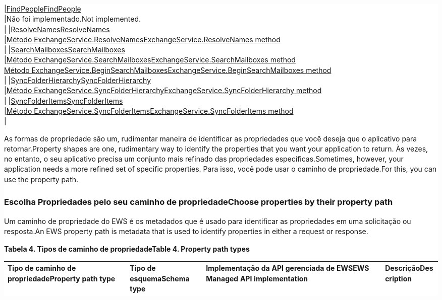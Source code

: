 |[<span data-ttu-id="fcd2a-228">FindPeople</span><span class="sxs-lookup"><span data-stu-id="fcd2a-228">FindPeople</span></span>](http://msdn.microsoft.com/library/446106b7-ff2d-4107-90c1-29f4d38ba128%28Office.15%29.aspx) <br/> |<span data-ttu-id="fcd2a-229">Não foi implementado.</span><span class="sxs-lookup"><span data-stu-id="fcd2a-229">Not implemented.</span></span>  <br/> |
|[<span data-ttu-id="fcd2a-230">ResolveNames</span><span class="sxs-lookup"><span data-stu-id="fcd2a-230">ResolveNames</span></span>](http://msdn.microsoft.com/library/6b4eb4b3-9ad6-4804-a09f-7e20cfea4dbb%28Office.15%29.aspx) <br/> |[<span data-ttu-id="fcd2a-231">Método ExchangeService.ResolveNames</span><span class="sxs-lookup"><span data-stu-id="fcd2a-231">ExchangeService.ResolveNames method</span></span>](http://msdn.microsoft.com/en-us/library/microsoft.exchange.webservices.data.exchangeservice.resolvename%28v=exchg.80%29.aspx) <br/> |
|[<span data-ttu-id="fcd2a-232">SearchMailboxes</span><span class="sxs-lookup"><span data-stu-id="fcd2a-232">SearchMailboxes</span></span>](http://msdn.microsoft.com/library/8a67c1d8-d021-4e68-aa62-35f7d9c2edc7%28Office.15%29.aspx) <br/> |[<span data-ttu-id="fcd2a-233">Método ExchangeService.SearchMailboxes</span><span class="sxs-lookup"><span data-stu-id="fcd2a-233">ExchangeService.SearchMailboxes method</span></span>](http://msdn.microsoft.com/en-us/library/microsoft.exchange.webservices.data.exchangeservice.searchmailboxes%28v=exchg.80%29.aspx) <br/> [<span data-ttu-id="fcd2a-234">Método ExchangeService.BeginSearchMailboxes</span><span class="sxs-lookup"><span data-stu-id="fcd2a-234">ExchangeService.BeginSearchMailboxes method</span></span>](http://msdn.microsoft.com/en-us/library/microsoft.exchange.webservices.data.exchangeservice.beginsearchmailboxes%28v=exchg.80%29.aspx) <br/> |
|[<span data-ttu-id="fcd2a-235">SyncFolderHierarchy</span><span class="sxs-lookup"><span data-stu-id="fcd2a-235">SyncFolderHierarchy</span></span>](http://msdn.microsoft.com/library/b31916b1-bc6c-4451-a475-b7c5417f752d%28Office.15%29.aspx) <br/> |[<span data-ttu-id="fcd2a-236">Método ExchangeService.SyncFolderHierarchy</span><span class="sxs-lookup"><span data-stu-id="fcd2a-236">ExchangeService.SyncFolderHierarchy method</span></span>](http://msdn.microsoft.com/en-us/library/microsoft.exchange.webservices.data.exchangeservice.syncfolderhierarchy%28v=exchg.80%29.aspx) <br/> |
|[<span data-ttu-id="fcd2a-237">SyncFolderItems</span><span class="sxs-lookup"><span data-stu-id="fcd2a-237">SyncFolderItems</span></span>](http://msdn.microsoft.com/library/7f0de089-8876-47ec-a871-df118ceae75d%28Office.15%29.aspx) <br/> |[<span data-ttu-id="fcd2a-238">Método ExchangeService.SyncFolderItems</span><span class="sxs-lookup"><span data-stu-id="fcd2a-238">ExchangeService.SyncFolderItems method</span></span>](http://msdn.microsoft.com/en-us/library/microsoft.exchange.webservices.data.exchangeservice.syncfolderitems%28v=exchg.80%29.aspx) <br/> |
   
<span data-ttu-id="fcd2a-239">As formas de propriedade são um, rudimentar maneira de identificar as propriedades que você deseja que o aplicativo para retornar.</span><span class="sxs-lookup"><span data-stu-id="fcd2a-239">Property shapes are one, rudimentary way to identify the properties that you want your application to return.</span></span> <span data-ttu-id="fcd2a-240">Às vezes, no entanto, o seu aplicativo precisa um conjunto mais refinado das propriedades específicas.</span><span class="sxs-lookup"><span data-stu-id="fcd2a-240">Sometimes, however, your application needs a more refined set of specific properties.</span></span> <span data-ttu-id="fcd2a-241">Para isso, você pode usar o caminho de propriedade.</span><span class="sxs-lookup"><span data-stu-id="fcd2a-241">For this, you can use the property path.</span></span>
  
### <a name="choose-properties-by-their-property-path"></a><span data-ttu-id="fcd2a-242">Escolha Propriedades pelo seu caminho de propriedade</span><span class="sxs-lookup"><span data-stu-id="fcd2a-242">Choose properties by their property path</span></span>

<span data-ttu-id="fcd2a-243">Um caminho de propriedade do EWS é os metadados que é usado para identificar as propriedades em uma solicitação ou resposta.</span><span class="sxs-lookup"><span data-stu-id="fcd2a-243">An EWS property path is metadata that is used to identify properties in either a request or response.</span></span> 
  
<span data-ttu-id="fcd2a-244">**Tabela 4. Tipos de caminho de propriedade**</span><span class="sxs-lookup"><span data-stu-id="fcd2a-244">**Table 4. Property path types**</span></span>

|<span data-ttu-id="fcd2a-245">**Tipo de caminho de propriedade**</span><span class="sxs-lookup"><span data-stu-id="fcd2a-245">**Property path type**</span></span>|<span data-ttu-id="fcd2a-246">**Tipo de esquema**</span><span class="sxs-lookup"><span data-stu-id="fcd2a-246">**Schema type**</span></span>|<span data-ttu-id="fcd2a-247">**Implementação da API gerenciada de EWS**</span><span class="sxs-lookup"><span data-stu-id="fcd2a-247">**EWS Managed API implementation**</span></span>|<span data-ttu-id="fcd2a-248">**Descrição**</span><span class="sxs-lookup"><span data-stu-id="fcd2a-248">**Description**</span></span>|
|:-----|:-----|:-----|:-----|